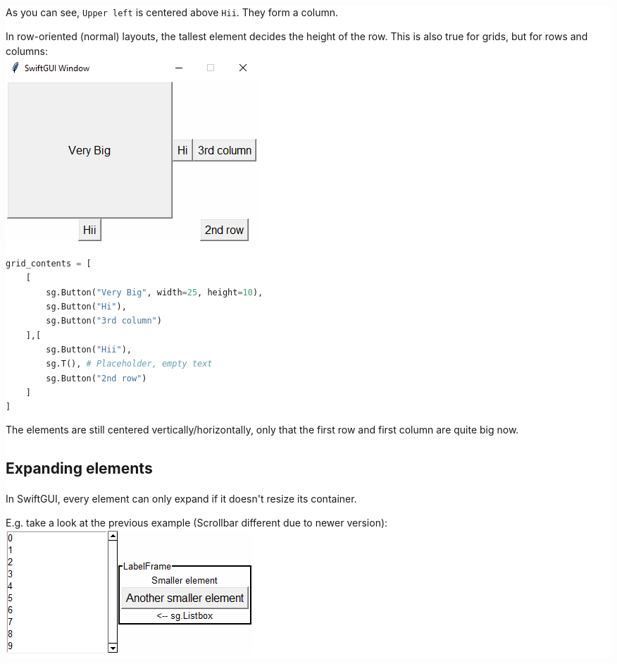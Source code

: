 As you can see, `Upper left` is centered above `Hii`. 
They form a column.

In row-oriented (normal) layouts, the tallest element decides the height of the row.
This is also true for grids, but for rows and columns:\
![](../assets/images/2025-09-10-14-17-02.png)
```py
grid_contents = [
    [
        sg.Button("Very Big", width=25, height=10),
        sg.Button("Hi"),
        sg.Button("3rd column")
    ],[
        sg.Button("Hii"),
        sg.T(), # Placeholder, empty text
        sg.Button("2nd row")
    ]
]
```
The elements are still centered vertically/horizontally, only that the first row and first column are quite big now.


## Expanding elements
In SwiftGUI, every element can only expand if it doesn't resize its container.

E.g. take a look at the previous example (Scrollbar different due to newer version):\
![](../assets/images/2025-09-10-13-53-47.png)
